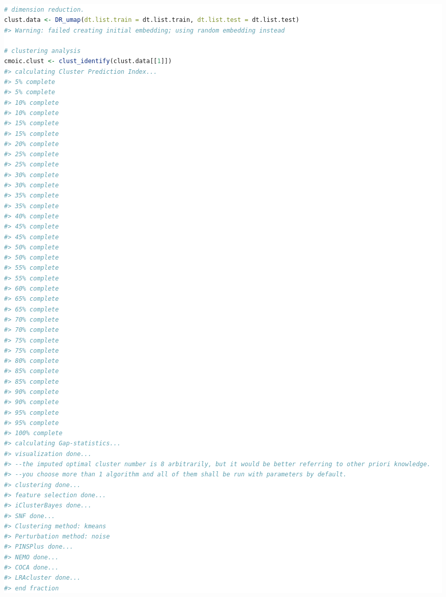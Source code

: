 ``` r
# dimension reduction.
clust.data <- DR_umap(dt.list.train = dt.list.train, dt.list.test = dt.list.test)
#> Warning: failed creating initial embedding; using random embedding instead

# clustering analysis
cmoic.clust <- clust_identify(clust.data[[1]])
#> calculating Cluster Prediction Index...
#> 5% complete
#> 5% complete
#> 10% complete
#> 10% complete
#> 15% complete
#> 15% complete
#> 20% complete
#> 25% complete
#> 25% complete
#> 30% complete
#> 30% complete
#> 35% complete
#> 35% complete
#> 40% complete
#> 45% complete
#> 45% complete
#> 50% complete
#> 50% complete
#> 55% complete
#> 55% complete
#> 60% complete
#> 65% complete
#> 65% complete
#> 70% complete
#> 70% complete
#> 75% complete
#> 75% complete
#> 80% complete
#> 85% complete
#> 85% complete
#> 90% complete
#> 90% complete
#> 95% complete
#> 95% complete
#> 100% complete
#> calculating Gap-statistics...
#> visualization done...
#> --the imputed optimal cluster number is 8 arbitrarily, but it would be better referring to other priori knowledge.
#> --you choose more than 1 algorithm and all of them shall be run with parameters by default.
#> clustering done...
#> feature selection done...
#> iClusterBayes done...
#> SNF done...
#> Clustering method: kmeans
#> Perturbation method: noise
#> PINSPlus done...
#> NEMO done...
#> COCA done...
#> LRAcluster done...
#> end fraction
```
